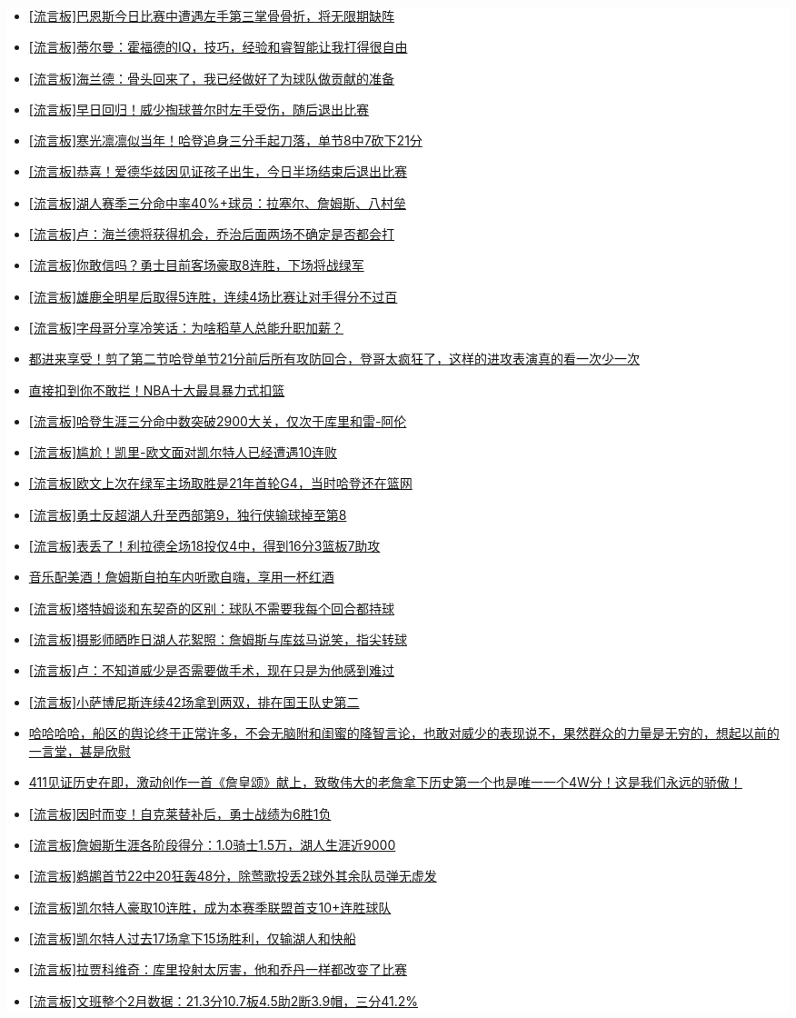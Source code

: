 + [[流言板]巴恩斯今日比赛中遭遇左手第三掌骨骨折，将无限期缺阵](https://bbs.hupu.com/625044001.html)

+ [[流言板]蒂尔曼：霍福德的IQ，技巧，经验和睿智能让我打得很自由](https://bbs.hupu.com/625051648.html)

+ [[流言板]海兰德：骨头回来了，我已经做好了为球队做贡献的准备](https://bbs.hupu.com/625046636.html)

+ [[流言板]早日回归！威少掏球普尔时左手受伤，随后退出比赛](https://bbs.hupu.com/625045331.html)

+ [[流言板]寒光凛凛似当年！哈登追身三分手起刀落，单节8中7砍下21分](https://bbs.hupu.com/625044316.html)

+ [[流言板]恭喜！爱德华兹因见证孩子出生，今日半场结束后退出比赛](https://bbs.hupu.com/625042035.html)

+ [[流言板]湖人赛季三分命中率40%+球员：拉塞尔、詹姆斯、八村垒](https://bbs.hupu.com/625044554.html)

+ [[流言板]卢：海兰德将获得机会，乔治后面两场不确定是否都会打](https://bbs.hupu.com/625046478.html)

+ [[流言板]你敢信吗？勇士目前客场豪取8连胜，下场将战绿军](https://bbs.hupu.com/625044112.html)

+ [[流言板]雄鹿全明星后取得5连胜，连续4场比赛让对手得分不过百](https://bbs.hupu.com/625046310.html)

+ [[流言板]字母哥分享冷笑话：为啥稻草人总能升职加薪？](https://bbs.hupu.com/625050545.html)

+ [都进来享受！剪了第二节哈登单节21分前后所有攻防回合，登哥太疯狂了，这样的进攻表演真的看一次少一次](https://bbs.hupu.com/625046793.html)

+ [直接扣到你不敢拦！NBA十大最具暴力式扣篮](https://bbs.hupu.com/625048074.html)

+ [[流言板]哈登生涯三分命中数突破2900大关，仅次于库里和雷-阿伦](https://bbs.hupu.com/625044420.html)

+ [[流言板]尴尬！凯里-欧文面对凯尔特人已经遭遇10连败](https://bbs.hupu.com/625042742.html)

+ [[流言板]欧文上次在绿军主场取胜是21年首轮G4，当时哈登还在篮网](https://bbs.hupu.com/625049030.html)

+ [[流言板]勇士反超湖人升至西部第9，独行侠输球掉至第8](https://bbs.hupu.com/625043679.html)

+ [[流言板]表丢了！利拉德全场18投仅4中，得到16分3篮板7助攻](https://bbs.hupu.com/625045840.html)

+ [音乐配美酒！詹姆斯自拍车内听歌自嗨，享用一杯红酒](https://bbs.hupu.com/625045981.html)

+ [[流言板]塔特姆谈和东契奇的区别：球队不需要我每个回合都持球](https://bbs.hupu.com/625046930.html)

+ [[流言板]摄影师晒昨日湖人花絮照：詹姆斯与库兹马说笑，指尖转球](https://bbs.hupu.com/625048625.html)

+ [[流言板]卢：不知道威少是否需要做手术，现在只是为他感到难过](https://bbs.hupu.com/625046400.html)

+ [[流言板]小萨博尼斯连续42场拿到两双，排在国王队史第二](https://bbs.hupu.com/625052869.html)

+ [哈哈哈哈，船区的舆论终于正常许多，不会无脑附和闺蜜的降智言论，也敢对威少的表现说不，果然群众的力量是无穷的，想起以前的一言堂，甚是欣慰](https://bbs.hupu.com/625050623.html)

+ [411见证历史在即，激动创作一首《詹皇颂》献上，致敬伟大的老詹拿下历史第一个也是唯一一个4W分！这是我们永远的骄傲！](https://bbs.hupu.com/625052515.html)

+ [[流言板]因时而变！自克莱替补后，勇士战绩为6胜1负](https://bbs.hupu.com/625043064.html)

+ [[流言板]詹姆斯生涯各阶段得分：1.0骑士1.5万，湖人生涯近9000](https://bbs.hupu.com/625042860.html)

+ [[流言板]鹈鹕首节22中20狂轰48分，除莺歌投丢2球外其余队员弹无虚发](https://bbs.hupu.com/625040540.html)

+ [[流言板]凯尔特人豪取10连胜，成为本赛季联盟首支10+连胜球队](https://bbs.hupu.com/625042382.html)

+ [[流言板]凯尔特人过去17场拿下15场胜利，仅输湖人和快船](https://bbs.hupu.com/625042544.html)

+ [[流言板]拉贾科维奇：库里投射太厉害，他和乔丹一样都改变了比赛](https://bbs.hupu.com/625053733.html)

+ [[流言板]文班整个2月数据：21.3分10.7板4.5助2断3.9帽，三分41.2%](https://bbs.hupu.com/625053861.html)
